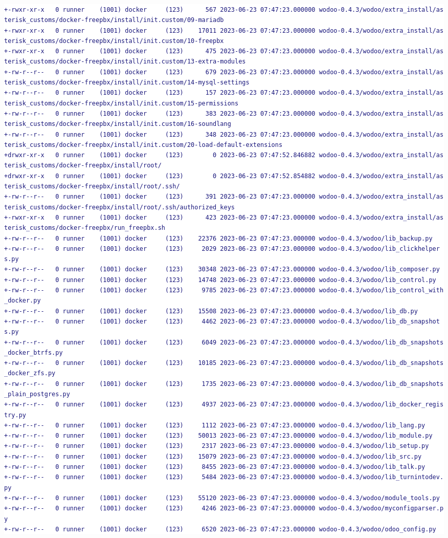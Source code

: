 ```diff
+-rwxr-xr-x   0 runner    (1001) docker     (123)      567 2023-06-23 07:47:23.000000 wodoo-0.4.3/wodoo/extra_install/asterisk_customs/docker-freepbx/install/init.custom/09-mariadb
+-rwxr-xr-x   0 runner    (1001) docker     (123)    17011 2023-06-23 07:47:23.000000 wodoo-0.4.3/wodoo/extra_install/asterisk_customs/docker-freepbx/install/init.custom/10-freepbx
+-rwxr-xr-x   0 runner    (1001) docker     (123)      475 2023-06-23 07:47:23.000000 wodoo-0.4.3/wodoo/extra_install/asterisk_customs/docker-freepbx/install/init.custom/13-extra-modules
+-rw-r--r--   0 runner    (1001) docker     (123)      679 2023-06-23 07:47:23.000000 wodoo-0.4.3/wodoo/extra_install/asterisk_customs/docker-freepbx/install/init.custom/14-mysql-settings
+-rw-r--r--   0 runner    (1001) docker     (123)      157 2023-06-23 07:47:23.000000 wodoo-0.4.3/wodoo/extra_install/asterisk_customs/docker-freepbx/install/init.custom/15-permissions
+-rw-r--r--   0 runner    (1001) docker     (123)      383 2023-06-23 07:47:23.000000 wodoo-0.4.3/wodoo/extra_install/asterisk_customs/docker-freepbx/install/init.custom/16-soundlang
+-rw-r--r--   0 runner    (1001) docker     (123)      348 2023-06-23 07:47:23.000000 wodoo-0.4.3/wodoo/extra_install/asterisk_customs/docker-freepbx/install/init.custom/20-load-default-extensions
+drwxr-xr-x   0 runner    (1001) docker     (123)        0 2023-06-23 07:47:52.846882 wodoo-0.4.3/wodoo/extra_install/asterisk_customs/docker-freepbx/install/root/
+drwxr-xr-x   0 runner    (1001) docker     (123)        0 2023-06-23 07:47:52.854882 wodoo-0.4.3/wodoo/extra_install/asterisk_customs/docker-freepbx/install/root/.ssh/
+-rw-r--r--   0 runner    (1001) docker     (123)      391 2023-06-23 07:47:23.000000 wodoo-0.4.3/wodoo/extra_install/asterisk_customs/docker-freepbx/install/root/.ssh/authorized_keys
+-rwxr-xr-x   0 runner    (1001) docker     (123)      423 2023-06-23 07:47:23.000000 wodoo-0.4.3/wodoo/extra_install/asterisk_customs/docker-freepbx/run_freepbx.sh
+-rw-r--r--   0 runner    (1001) docker     (123)    22376 2023-06-23 07:47:23.000000 wodoo-0.4.3/wodoo/lib_backup.py
+-rw-r--r--   0 runner    (1001) docker     (123)     2029 2023-06-23 07:47:23.000000 wodoo-0.4.3/wodoo/lib_clickhelpers.py
+-rw-r--r--   0 runner    (1001) docker     (123)    30348 2023-06-23 07:47:23.000000 wodoo-0.4.3/wodoo/lib_composer.py
+-rw-r--r--   0 runner    (1001) docker     (123)    14748 2023-06-23 07:47:23.000000 wodoo-0.4.3/wodoo/lib_control.py
+-rw-r--r--   0 runner    (1001) docker     (123)     9785 2023-06-23 07:47:23.000000 wodoo-0.4.3/wodoo/lib_control_with_docker.py
+-rw-r--r--   0 runner    (1001) docker     (123)    15508 2023-06-23 07:47:23.000000 wodoo-0.4.3/wodoo/lib_db.py
+-rw-r--r--   0 runner    (1001) docker     (123)     4462 2023-06-23 07:47:23.000000 wodoo-0.4.3/wodoo/lib_db_snapshots.py
+-rw-r--r--   0 runner    (1001) docker     (123)     6049 2023-06-23 07:47:23.000000 wodoo-0.4.3/wodoo/lib_db_snapshots_docker_btrfs.py
+-rw-r--r--   0 runner    (1001) docker     (123)    10185 2023-06-23 07:47:23.000000 wodoo-0.4.3/wodoo/lib_db_snapshots_docker_zfs.py
+-rw-r--r--   0 runner    (1001) docker     (123)     1735 2023-06-23 07:47:23.000000 wodoo-0.4.3/wodoo/lib_db_snapshots_plain_postgres.py
+-rw-r--r--   0 runner    (1001) docker     (123)     4937 2023-06-23 07:47:23.000000 wodoo-0.4.3/wodoo/lib_docker_registry.py
+-rw-r--r--   0 runner    (1001) docker     (123)     1112 2023-06-23 07:47:23.000000 wodoo-0.4.3/wodoo/lib_lang.py
+-rw-r--r--   0 runner    (1001) docker     (123)    50013 2023-06-23 07:47:23.000000 wodoo-0.4.3/wodoo/lib_module.py
+-rw-r--r--   0 runner    (1001) docker     (123)     2317 2023-06-23 07:47:23.000000 wodoo-0.4.3/wodoo/lib_setup.py
+-rw-r--r--   0 runner    (1001) docker     (123)    15079 2023-06-23 07:47:23.000000 wodoo-0.4.3/wodoo/lib_src.py
+-rw-r--r--   0 runner    (1001) docker     (123)     8455 2023-06-23 07:47:23.000000 wodoo-0.4.3/wodoo/lib_talk.py
+-rw-r--r--   0 runner    (1001) docker     (123)     5484 2023-06-23 07:47:23.000000 wodoo-0.4.3/wodoo/lib_turnintodev.py
+-rw-r--r--   0 runner    (1001) docker     (123)    55120 2023-06-23 07:47:23.000000 wodoo-0.4.3/wodoo/module_tools.py
+-rw-r--r--   0 runner    (1001) docker     (123)     4246 2023-06-23 07:47:23.000000 wodoo-0.4.3/wodoo/myconfigparser.py
+-rw-r--r--   0 runner    (1001) docker     (123)     6520 2023-06-23 07:47:23.000000 wodoo-0.4.3/wodoo/odoo_config.py
```